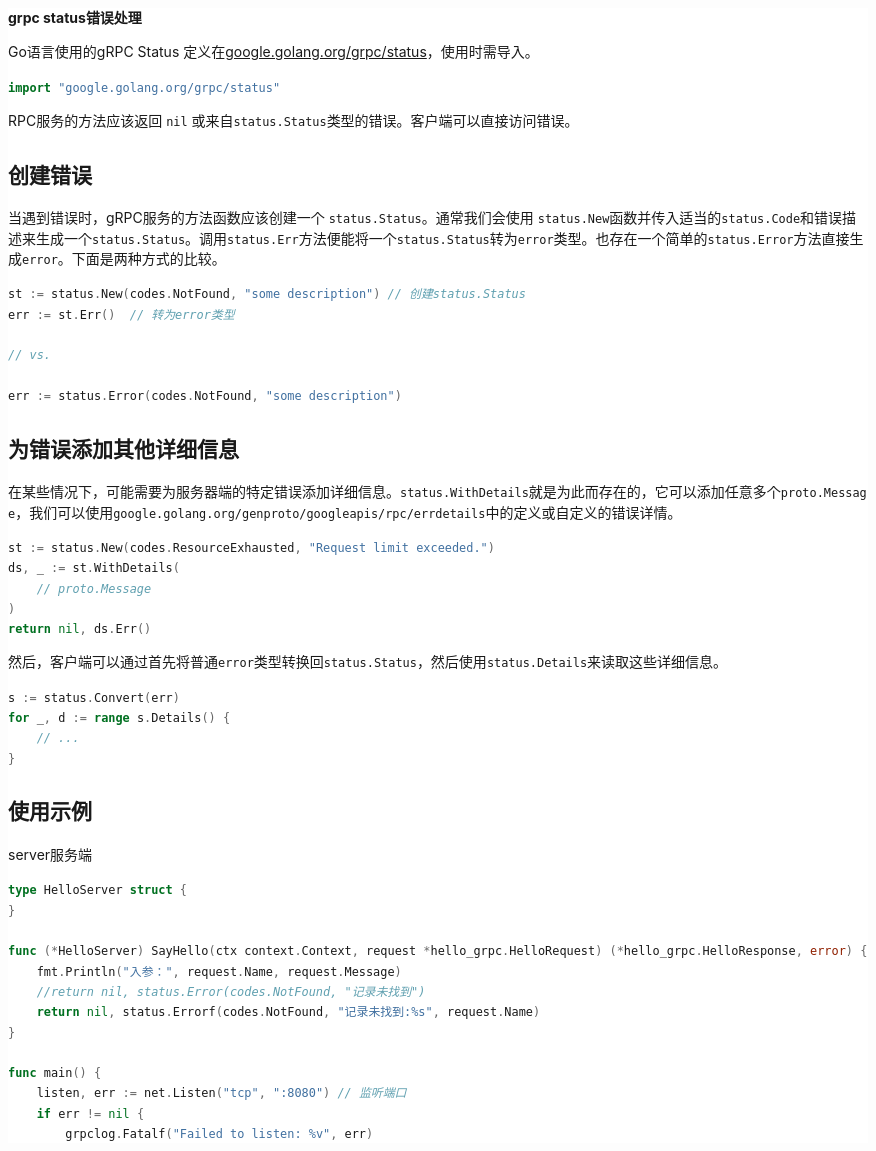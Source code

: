 **grpc status错误处理**

Go语言使用的gRPC Status 定义在[google.golang.org/grpc/status](https://pkg.go.dev/google.golang.org/grpc/status)，使用时需导入。

```go
import "google.golang.org/grpc/status"
```

RPC服务的方法应该返回 `nil` 或来自`status.Status`类型的错误。客户端可以直接访问错误。

## 创建错误

当遇到错误时，gRPC服务的方法函数应该创建一个 `status.Status`。通常我们会使用 `status.New`函数并传入适当的`status.Code`和错误描述来生成一个`status.Status`。调用`status.Err`方法便能将一个`status.Status`转为`error`类型。也存在一个简单的`status.Error`方法直接生成`error`。下面是两种方式的比较。

```go
st := status.New(codes.NotFound, "some description") // 创建status.Status
err := st.Err()  // 转为error类型

// vs.

err := status.Error(codes.NotFound, "some description")
```

## 为错误添加其他详细信息

在某些情况下，可能需要为服务器端的特定错误添加详细信息。`status.WithDetails`就是为此而存在的，它可以添加任意多个`proto.Message`，我们可以使用`google.golang.org/genproto/googleapis/rpc/errdetails`中的定义或自定义的错误详情。

```go
st := status.New(codes.ResourceExhausted, "Request limit exceeded.")
ds, _ := st.WithDetails(
	// proto.Message
)
return nil, ds.Err()
```

然后，客户端可以通过首先将普通`error`类型转换回`status.Status`，然后使用`status.Details`来读取这些详细信息。

```go
s := status.Convert(err)
for _, d := range s.Details() {
	// ...
}
```



## 使用示例

server服务端

```go
type HelloServer struct {
}

func (*HelloServer) SayHello(ctx context.Context, request *hello_grpc.HelloRequest) (*hello_grpc.HelloResponse, error) {
	fmt.Println("入参：", request.Name, request.Message)
	//return nil, status.Error(codes.NotFound, "记录未找到")
	return nil, status.Errorf(codes.NotFound, "记录未找到:%s", request.Name)
}

func main() {
	listen, err := net.Listen("tcp", ":8080") // 监听端口
	if err != nil {
		grpclog.Fatalf("Failed to listen: %v", err)
```